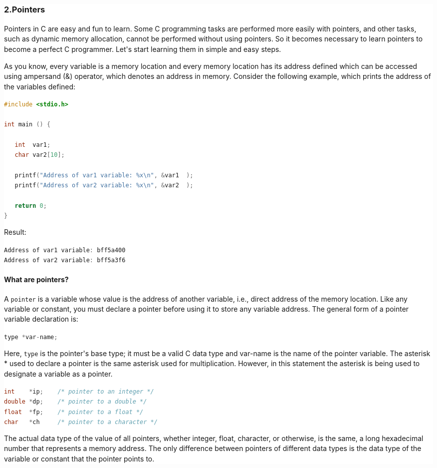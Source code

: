 ### 2.Pointers

Pointers in C are easy and fun to learn. Some C programming tasks are performed more easily with pointers, and other tasks, such as dynamic memory allocation, cannot be performed without using pointers. So it becomes necessary to learn pointers to become a perfect C programmer. Let's start learning them in simple and easy steps.

As you know, every variable is a memory location and every memory location has its address defined which can be accessed using ampersand (&) operator, which denotes an address in memory. Consider the following example, which prints the address of the variables defined:

```c
#include <stdio.h>

int main () {

   int  var1;
   char var2[10];

   printf("Address of var1 variable: %x\n", &var1  );
   printf("Address of var2 variable: %x\n", &var2  );

   return 0;
}
```

Result:
```c
Address of var1 variable: bff5a400
Address of var2 variable: bff5a3f6
```

#### What are pointers?

A `pointer` is a variable whose value is the address of another variable, i.e., direct address of the memory location. Like any variable or constant, you must declare a pointer before using it to store any variable address. The general form of a pointer variable declaration is:

```c
type *var-name;
```

Here, `type` is the pointer's base type; it must be a valid C data type and var-name is the name of the pointer variable. The asterisk * used to declare a pointer is the same asterisk used for multiplication. However, in this statement the asterisk is being used to designate a variable as a pointer.

```c
int    *ip;    /* pointer to an integer */
double *dp;    /* pointer to a double */
float  *fp;    /* pointer to a float */
char   *ch     /* pointer to a character */
```

The actual data type of the value of all pointers, whether integer, float, character, or otherwise, is the same, a long hexadecimal number that represents a memory address. The only difference between pointers of different data types is the data type of the variable or constant that the pointer points to.

